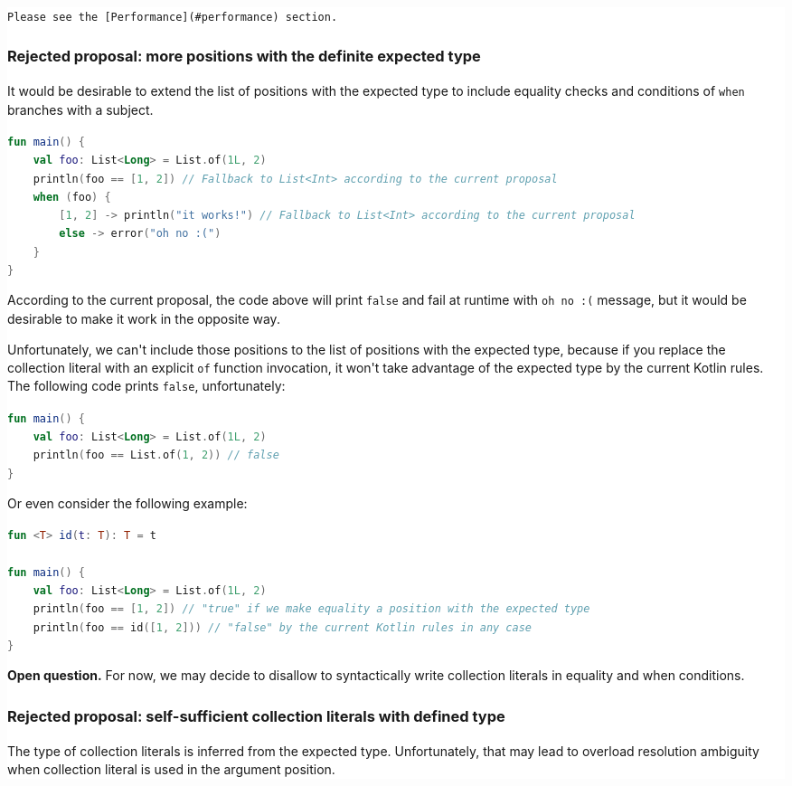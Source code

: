     Please see the [Performance](#performance) section.

### Rejected proposal: more positions with the definite expected type

It would be desirable to extend the list of positions with the expected type to include equality checks and conditions of `when` branches with a subject.

```kotlin
fun main() {
    val foo: List<Long> = List.of(1L, 2)
    println(foo == [1, 2]) // Fallback to List<Int> according to the current proposal
    when (foo) {
        [1, 2] -> println("it works!") // Fallback to List<Int> according to the current proposal
        else -> error("oh no :(")
    }
}
```

According to the current proposal, the code above will print `false` and fail at runtime with `oh no :(` message,
but it would be desirable to make it work in the opposite way.

Unfortunately, we can't include those positions to the list of positions with the expected type,
because if you replace the collection literal with an explicit `of` function invocation,
it won't take advantage of the expected type by the current Kotlin rules.
The following code prints `false`, unfortunately:

```kotlin
fun main() {
    val foo: List<Long> = List.of(1L, 2)
    println(foo == List.of(1, 2)) // false
}
```

Or even consider the following example:

```kotlin
fun <T> id(t: T): T = t

fun main() {
    val foo: List<Long> = List.of(1L, 2)
    println(foo == [1, 2]) // "true" if we make equality a position with the expected type
    println(foo == id([1, 2])) // "false" by the current Kotlin rules in any case
}
```

**Open question.**
For now, we may decide to disallow to syntactically write collection literals in equality and when conditions.

### Rejected proposal: self-sufficient collection literals with defined type

The type of collection literals is inferred from the expected type.
Unfortunately, that may lead to overload resolution ambiguity when collection literal is used in the argument position.
